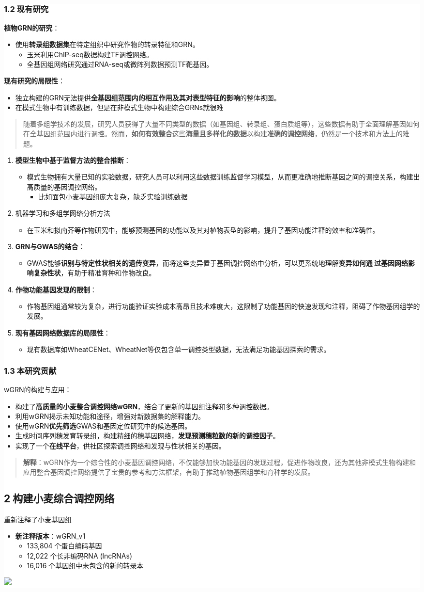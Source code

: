 ### 1.2 现有研究

**植物GRN的研究**：

- 使用**转录组数据集**在特定组织中研究作物的转录特征和GRN。
  - 玉米利用ChIP-seq数据构建TF调控网络。
  - 全基因组网络研究通过RNA-seq或微阵列数据预测TF靶基因。

**现有研究的局限性**：

- 独立构建的GRN无法提供**全基因组范围内的相互作用及其对表型特征的影响**的整体视图。
- 在模式生物中有训练数据，但是在非模式生物中构建综合GRNs就很难





> 随着多组学技术的发展，研究人员获得了大量不同类型的数据（如基因组、转录组、蛋白质组等），这些数据有助于全面理解基因如何在全基因组范围内进行调控。然而，**如何有效整合**这些**海量且多样化的数据**以构建**准确的调控网络**，仍然是一个技术和方法上的难题。

1. **模型生物中基于监督方法的整合推断**：
   - 模式生物拥有大量已知的实验数据，研究人员可以利用这些数据训练监督学习模型，从而更准确地推断基因之间的调控关系，构建出高质量的基因调控网络。
     - 比如面包小麦基因组庞大复杂，缺乏实验训练数据

2. 机器学习和多组学网络分析方法
   - 在玉米和拟南芥等作物研究中，能够预测基因的功能以及其对植物表型的影响，提升了基因功能注释的效率和准确性。
3. **GRN与GWAS的结合**：
   - GWAS能够**识别与特定性状相关的遗传变异**，而将这些变异置于基因调控网络中分析，可以更系统地理解**变异如何通 过基因网络影响复杂性状**，有助于精准育种和作物改良。
4. **作物功能基因发现的限制**：
   - 作物基因组通常较为复杂，进行功能验证实验成本高昂且技术难度大，这限制了功能基因的快速发现和注释，阻碍了作物基因组学的发展。
5. **现有基因网络数据库的局限性**：
   - 现有数据库如WheatCENet、WheatNet等仅包含单一调控类型数据，无法满足功能基因探索的需求。

### 1.3 本研究贡献

wGRN的构建与应用：

- 构建了**高质量的小麦整合调控网络wGRN**，结合了更新的基因组注释和多种调控数据。
- 利用wGRN揭示未知功能和途径，增强对新数据集的解释能力。
- 使用wGRN**优先筛选**GWAS和基因定位研究中的候选基因。
- 生成时间序列穗发育转录组，构建精细的穗基因网络，**发现预测穗粒数的新的调控因子**。
- 实现了一个**在线平台**，供社区探索调控网络和发现与性状相关的基因。

>  **解释**：wGRN作为一个综合性的小麦基因调控网络，不仅能够加快功能基因的发现过程，促进作物改良，还为其他非模式生物构建和应用整合基因调控网络提供了宝贵的参考和方法框架，有助于推动植物基因组学和育种学的发展。

## 2 构建小麦综合调控网络

重新注释了小麦基因组

- **新注释版本**：wGRN_v1
  - 133,804 个蛋白编码基因
  - 12,022 个长非编码RNA (lncRNAs)
  - 16,016 个基因组中未包含的新的转录本

![](https://pic1.imgdb.cn/item/6790b270d0e0a243d4f69049.png)
